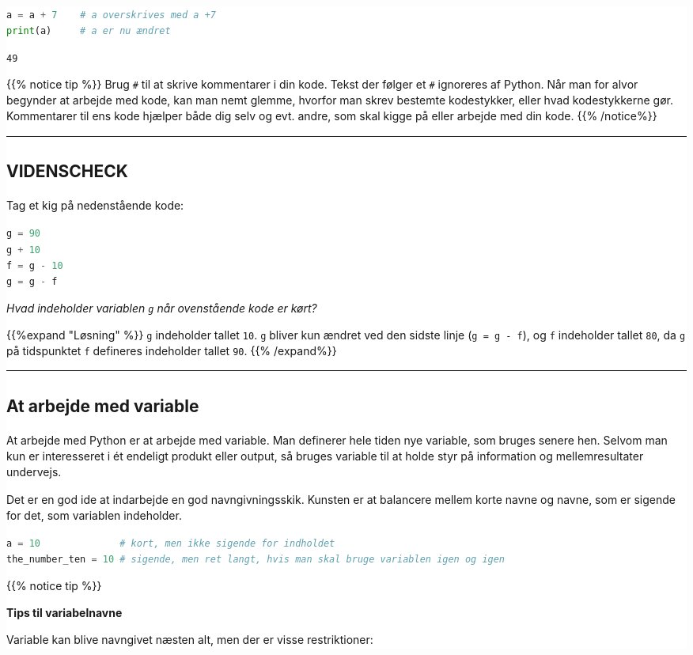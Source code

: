 ```python
a = a + 7    # a overskrives med a +7
print(a)     # a er nu ændret
```

    49
    

{{% notice tip %}}
Brug `#` til at skrive kommentarer i din kode. Tekst der følger et `#` ignoreres af Python. Når man for alvor begynder at arbejde med kode, kan man nemt glemme, hvorfor man skrev bestemte kodestykker, eller hvad kodestykkerne gør. Kommentarer til ens kode hjælper både dig selv og evt. andre, som skal kigge på eller arbejde med din kode.
{{% /notice%}}

---
## VIDENSCHECK

Tag et kig på nedenstående kode:


```python
g = 90
g + 10
f = g - 10
g = g - f
```

*Hvad indeholder variablen `g` når ovenstående kode er kørt?*

{{%expand "Løsning" %}}
`g` indeholder tallet `10`. `g` bliver kun ændret ved den sidste linje (`g = g - f`), og `f` indeholder tallet `80`, da `g` på tidspunktet `f` defineres indeholder tallet `90`.
{{% /expand%}}

---

## At arbejde med variable

At arbejde med Python er at arbejde med variable. Man definerer hele tiden nye variable, som bruges senere hen. Selvom man kun er interesseret i ét endeligt produkt eller output, så bruges variable til at holde styr på information og mellemresultater undervejs.

Det er en god ide at indarbejde en god navngivningsskik. Kunsten er at balancere mellem korte navne og navne, som er sigende for det, som variablen indeholder.


```python
a = 10              # kort, men ikke sigende for indholdet
the_number_ten = 10 # sigende, men ret langt, hvis man skal bruge variablen igen og igen
```

{{% notice tip %}}

**Tips til variabelnavne**

Variable kan blive navngivet næsten alt, men der er visse restriktioner:
